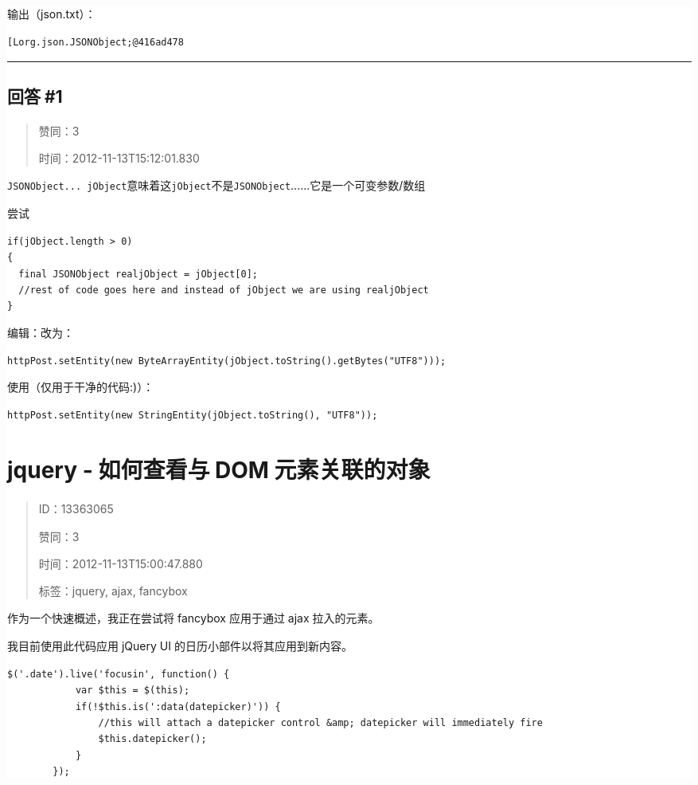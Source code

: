 输出（json.txt）：

```
[Lorg.json.JSONObject;@416ad478 
```

* * *

## 回答 #1

> 赞同：3
> 
> 时间：2012-11-13T15:12:01.830

`JSONObject... jObject`意味着这`jObject`不是`JSONObject`......它是一个可变参数/数组

尝试

```
if(jObject.length > 0)
{
  final JSONObject realjObject = jObject[0];
  //rest of code goes here and instead of jObject we are using realjObject
} 
```

编辑：改为：

```
httpPost.setEntity(new ByteArrayEntity(jObject.toString().getBytes("UTF8"))); 
```

使用（仅用于干净的代码:)）：

```
httpPost.setEntity(new StringEntity(jObject.toString(), "UTF8")); 
```

# jquery - 如何查看与 DOM 元素关联的对象

> ID：13363065
> 
> 赞同：3
> 
> 时间：2012-11-13T15:00:47.880
> 
> 标签：jquery, ajax, fancybox

作为一个快速概述，我正在尝试将 fancybox 应用于通过 ajax 拉入的元素。

我目前使用此代码应用 jQuery UI 的日历小部件以将其应用到新内容。

```
$('.date').live('focusin', function() {
            var $this = $(this);
            if(!$this.is(':data(datepicker)')) {
                //this will attach a datepicker control &amp; datepicker will immediately fire
                $this.datepicker();
            }
        }); 
```
